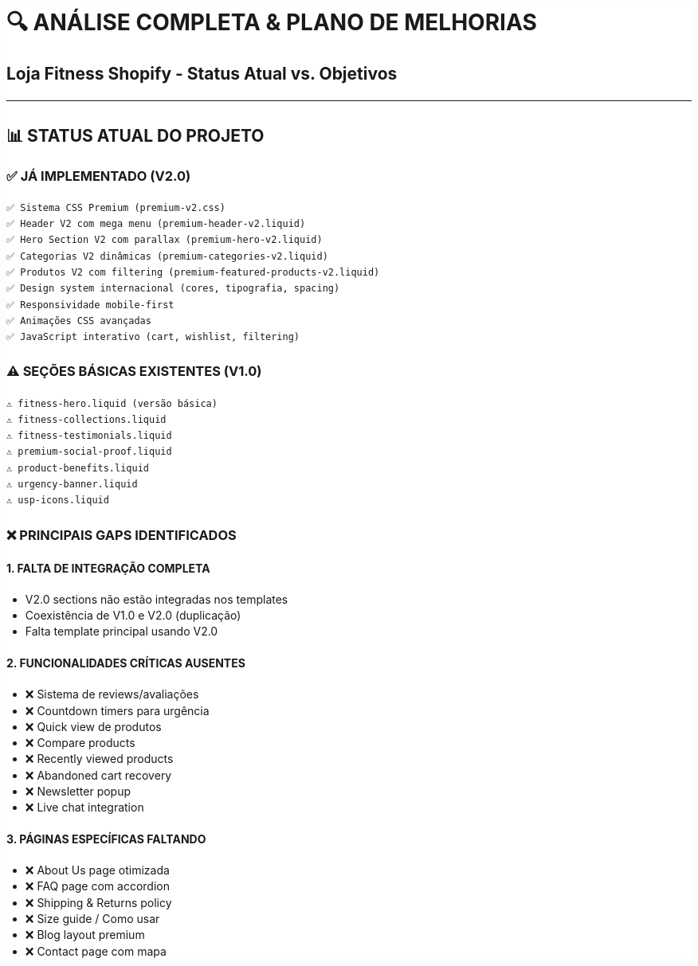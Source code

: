 # 🔍 ANÁLISE COMPLETA & PLANO DE MELHORIAS
## Loja Fitness Shopify - Status Atual vs. Objetivos

---

## 📊 STATUS ATUAL DO PROJETO

### ✅ **JÁ IMPLEMENTADO (V2.0)**
```
✅ Sistema CSS Premium (premium-v2.css)
✅ Header V2 com mega menu (premium-header-v2.liquid)
✅ Hero Section V2 com parallax (premium-hero-v2.liquid)
✅ Categorias V2 dinâmicas (premium-categories-v2.liquid)
✅ Produtos V2 com filtering (premium-featured-products-v2.liquid)
✅ Design system internacional (cores, tipografia, spacing)
✅ Responsividade mobile-first
✅ Animações CSS avançadas
✅ JavaScript interativo (cart, wishlist, filtering)
```

### ⚠️ **SEÇÕES BÁSICAS EXISTENTES (V1.0)**
```
⚠️ fitness-hero.liquid (versão básica)
⚠️ fitness-collections.liquid
⚠️ fitness-testimonials.liquid
⚠️ premium-social-proof.liquid
⚠️ product-benefits.liquid
⚠️ urgency-banner.liquid
⚠️ usp-icons.liquid
```

### ❌ **PRINCIPAIS GAPS IDENTIFICADOS**

#### 1. **FALTA DE INTEGRAÇÃO COMPLETA**
- V2.0 sections não estão integradas nos templates
- Coexistência de V1.0 e V2.0 (duplicação)
- Falta template principal usando V2.0

#### 2. **FUNCIONALIDADES CRÍTICAS AUSENTES**
- ❌ Sistema de reviews/avaliações
- ❌ Countdown timers para urgência
- ❌ Quick view de produtos
- ❌ Compare products
- ❌ Recently viewed products
- ❌ Abandoned cart recovery
- ❌ Newsletter popup
- ❌ Live chat integration

#### 3. **PÁGINAS ESPECÍFICAS FALTANDO**
- ❌ About Us page otimizada
- ❌ FAQ page com accordion
- ❌ Shipping & Returns policy
- ❌ Size guide / Como usar
- ❌ Blog layout premium
- ❌ Contact page com mapa
